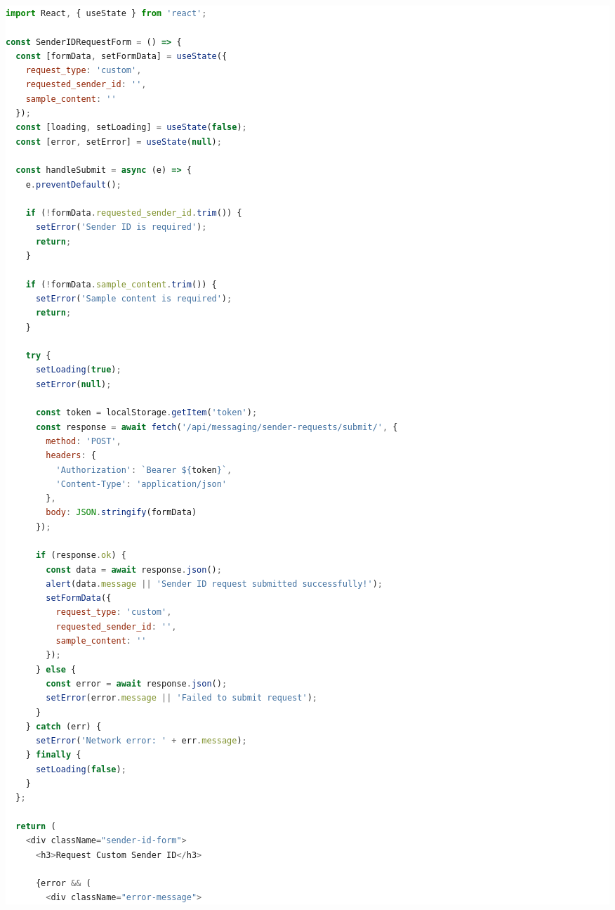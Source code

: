 ```javascript
import React, { useState } from 'react';

const SenderIDRequestForm = () => {
  const [formData, setFormData] = useState({
    request_type: 'custom',
    requested_sender_id: '',
    sample_content: ''
  });
  const [loading, setLoading] = useState(false);
  const [error, setError] = useState(null);

  const handleSubmit = async (e) => {
    e.preventDefault();
    
    if (!formData.requested_sender_id.trim()) {
      setError('Sender ID is required');
      return;
    }
    
    if (!formData.sample_content.trim()) {
      setError('Sample content is required');
      return;
    }

    try {
      setLoading(true);
      setError(null);

      const token = localStorage.getItem('token');
      const response = await fetch('/api/messaging/sender-requests/submit/', {
        method: 'POST',
        headers: {
          'Authorization': `Bearer ${token}`,
          'Content-Type': 'application/json'
        },
        body: JSON.stringify(formData)
      });

      if (response.ok) {
        const data = await response.json();
        alert(data.message || 'Sender ID request submitted successfully!');
        setFormData({
          request_type: 'custom',
          requested_sender_id: '',
          sample_content: ''
        });
      } else {
        const error = await response.json();
        setError(error.message || 'Failed to submit request');
      }
    } catch (err) {
      setError('Network error: ' + err.message);
    } finally {
      setLoading(false);
    }
  };

  return (
    <div className="sender-id-form">
      <h3>Request Custom Sender ID</h3>
      
      {error && (
        <div className="error-message">
```